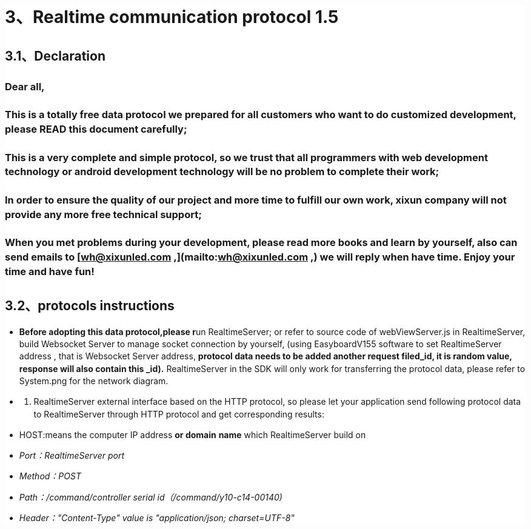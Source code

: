 <a name="3"></a>

# 3、Realtime communication protocol 1.5


<a name="3.1"></a>
## 3.1、Declaration

### **Dear all,** 

### **This is a totally free data protocol we prepared for all customers who want to do customized development, please READ this document carefully;**

### **This is a very complete and simple protocol, so we trust that all programmers with web development technology or android development technology will be no problem to complete their work;**

### **In order to ensure the quality of our project and more time to fulfill our own work, xixun company will not provide any more free technical support;** 

### **When you met problems during your development, please read more books and learn by yourself, also can send emails to** [wh@xixunled.com ,](mailto:wh@xixunled.com ,) **we will reply when have time.** **Enjoy your time and have fun!**

<a name="3.2"></a>

## 3.2、protocols instructions


-   **Before adopting this data protocol,please r**un RealtimeServer; or refer to source code of webViewServer.js in RealtimeServer, build Websocket Server to manage socket connection by yourself, (using EasyboardV155 software to set  RealtimeServer address , that is Websocket Server address,  **protocol data needs to be added another request filed_id, it is random value, response will also contain this _id).**  RealtimeServer in the SDK will only work for transferring the protocol data, please refer to System.png for the network diagram. 

-   1) RealtimeServer external interface based on the HTTP protocol, so please let your application send following protocol data to RealtimeServer through HTTP protocol and get corresponding results:

-   HOST:means the computer IP address **or domain** **name** which RealtimeServer build on

-   *Port：RealtimeServer port*

-   *Method：POST*

-   *Path：/command/controller serial id（/command/y10-c14-00140)*

-   *Header："Content-Type" value is "application/json; charset=UTF-8"*

